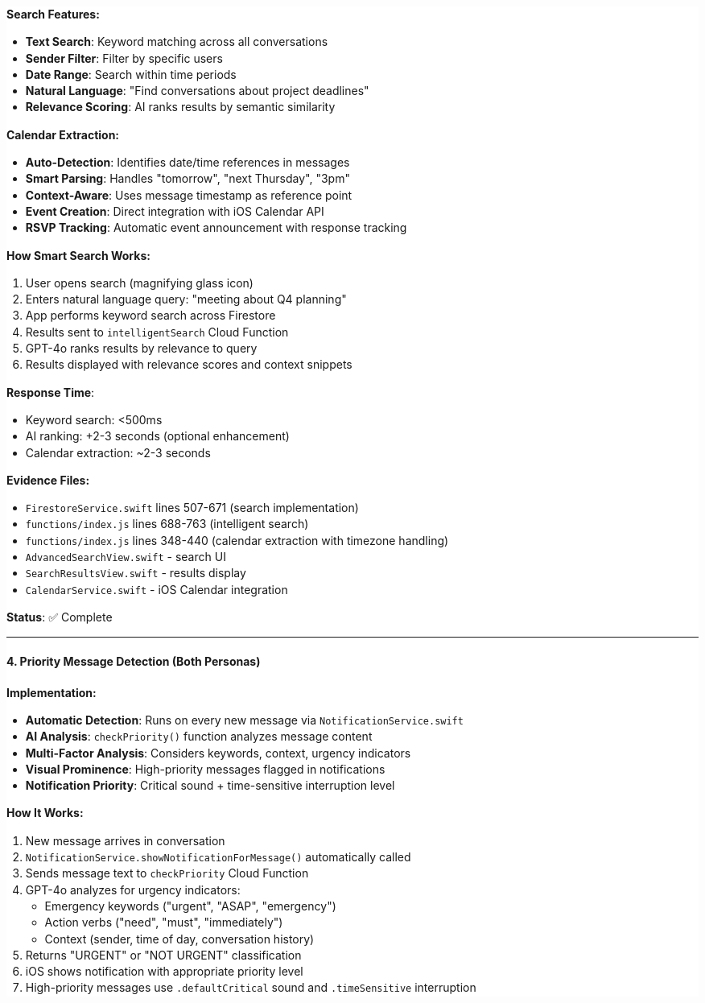 **Search Features:**
- **Text Search**: Keyword matching across all conversations
- **Sender Filter**: Filter by specific users
- **Date Range**: Search within time periods
- **Natural Language**: "Find conversations about project deadlines"
- **Relevance Scoring**: AI ranks results by semantic similarity

**Calendar Extraction:**
- **Auto-Detection**: Identifies date/time references in messages
- **Smart Parsing**: Handles "tomorrow", "next Thursday", "3pm"
- **Context-Aware**: Uses message timestamp as reference point
- **Event Creation**: Direct integration with iOS Calendar API
- **RSVP Tracking**: Automatic event announcement with response tracking

**How Smart Search Works:**
1. User opens search (magnifying glass icon)
2. Enters natural language query: "meeting about Q4 planning"
3. App performs keyword search across Firestore
4. Results sent to `intelligentSearch` Cloud Function
5. GPT-4o ranks results by relevance to query
6. Results displayed with relevance scores and context snippets

**Response Time**: 
- Keyword search: <500ms
- AI ranking: +2-3 seconds (optional enhancement)
- Calendar extraction: ~2-3 seconds

**Evidence Files:**
- `FirestoreService.swift` lines 507-671 (search implementation)
- `functions/index.js` lines 688-763 (intelligent search)
- `functions/index.js` lines 348-440 (calendar extraction with timezone handling)
- `AdvancedSearchView.swift` - search UI
- `SearchResultsView.swift` - results display
- `CalendarService.swift` - iOS Calendar integration

**Status**: ✅ Complete

---

#### 4. Priority Message Detection (Both Personas)

**Implementation:**
- **Automatic Detection**: Runs on every new message via `NotificationService.swift`
- **AI Analysis**: `checkPriority()` function analyzes message content
- **Multi-Factor Analysis**: Considers keywords, context, urgency indicators
- **Visual Prominence**: High-priority messages flagged in notifications
- **Notification Priority**: Critical sound + time-sensitive interruption level

**How It Works:**
1. New message arrives in conversation
2. `NotificationService.showNotificationForMessage()` automatically called
3. Sends message text to `checkPriority` Cloud Function
4. GPT-4o analyzes for urgency indicators:
   - Emergency keywords ("urgent", "ASAP", "emergency")
   - Action verbs ("need", "must", "immediately")
   - Context (sender, time of day, conversation history)
5. Returns "URGENT" or "NOT URGENT" classification
6. iOS shows notification with appropriate priority level
7. High-priority messages use `.defaultCritical` sound and `.timeSensitive` interruption
